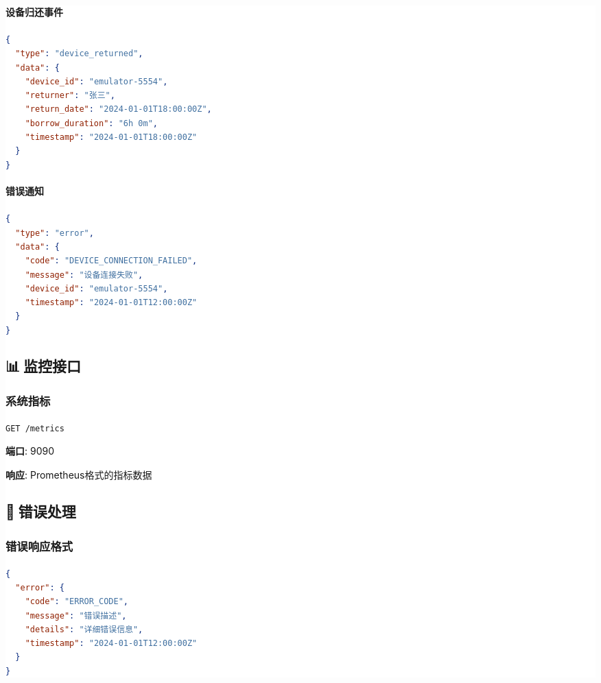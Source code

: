 #### 设备归还事件
```json
{
  "type": "device_returned",
  "data": {
    "device_id": "emulator-5554",
    "returner": "张三",
    "return_date": "2024-01-01T18:00:00Z",
    "borrow_duration": "6h 0m",
    "timestamp": "2024-01-01T18:00:00Z"
  }
}
```

#### 错误通知
```json
{
  "type": "error",
  "data": {
    "code": "DEVICE_CONNECTION_FAILED",
    "message": "设备连接失败",
    "device_id": "emulator-5554",
    "timestamp": "2024-01-01T12:00:00Z"
  }
}
```

## 📊 监控接口

### 系统指标
```http
GET /metrics
```

**端口**: 9090

**响应**: Prometheus格式的指标数据

## 🔧 错误处理

### 错误响应格式
```json
{
  "error": {
    "code": "ERROR_CODE",
    "message": "错误描述",
    "details": "详细错误信息",
    "timestamp": "2024-01-01T12:00:00Z"
  }
}
```
